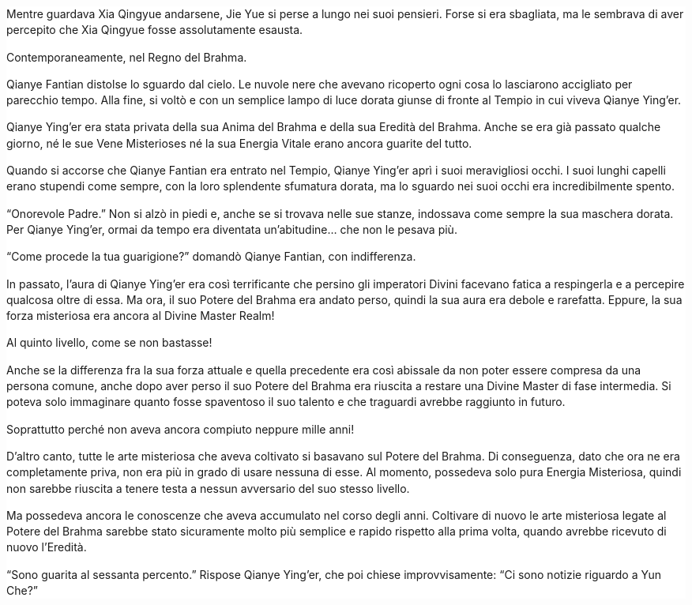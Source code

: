 
Mentre guardava Xia Qingyue andarsene, Jie Yue si perse a lungo nei suoi pensieri. Forse si era sbagliata, ma le sembrava di aver percepito che Xia Qingyue fosse assolutamente esausta.


Contemporaneamente, nel Regno del Brahma.


Qianye Fantian distolse lo sguardo dal cielo. Le nuvole nere che avevano ricoperto ogni cosa lo lasciarono accigliato per parecchio tempo. Alla fine, si voltò e con un semplice lampo di luce dorata giunse di fronte al Tempio in cui viveva Qianye Ying’er.


Qianye Ying’er era stata privata della sua Anima del Brahma e della sua Eredità del Brahma. Anche se era già passato qualche giorno, né le sue Vene Misterioses né la sua Energia Vitale erano ancora guarite del tutto.


Quando si accorse che Qianye Fantian era entrato nel Tempio, Qianye Ying’er aprì i suoi meravigliosi occhi. I suoi lunghi capelli erano stupendi come sempre, con la loro splendente sfumatura dorata, ma lo sguardo nei suoi occhi era incredibilmente spento.


“Onorevole Padre.” Non si alzò in piedi e, anche se si trovava nelle sue stanze, indossava come sempre la sua maschera dorata. Per Qianye Ying’er, ormai da tempo era diventata un’abitudine… che non le pesava più.


“Come procede la tua guarigione?” domandò Qianye Fantian, con indifferenza.


In passato, l’aura di Qianye Ying’er era così terrificante che persino gli imperatori Divini facevano fatica a respingerla e a percepire qualcosa oltre di essa. Ma ora, il suo Potere del Brahma era andato perso, quindi la sua aura era debole e rarefatta. Eppure, la sua forza misteriosa era ancora al Divine Master Realm!


Al quinto livello, come se non bastasse!


Anche se la differenza fra la sua forza attuale e quella precedente era così abissale da non poter essere compresa da una persona comune, anche dopo aver perso il suo Potere del Brahma era riuscita a restare una Divine Master di fase intermedia. Si poteva solo immaginare quanto fosse spaventoso il suo talento e che traguardi avrebbe raggiunto in futuro.


Soprattutto perché non aveva ancora compiuto neppure mille anni!


D’altro canto, tutte le arte misteriosa che aveva coltivato si basavano sul Potere del Brahma. Di conseguenza, dato che ora ne era completamente priva, non era più in grado di usare nessuna di esse. Al momento, possedeva solo pura Energia Misteriosa, quindi non sarebbe riuscita a tenere testa a nessun avversario del suo stesso livello.


Ma possedeva ancora le conoscenze che aveva accumulato nel corso degli anni. Coltivare di nuovo le arte misteriosa legate al Potere del Brahma sarebbe stato sicuramente molto più semplice e rapido rispetto alla prima volta, quando avrebbe ricevuto di nuovo l’Eredità.


“Sono guarita al sessanta percento.” Rispose Qianye Ying’er, che poi chiese improvvisamente: “Ci sono notizie riguardo a Yun Che?”

